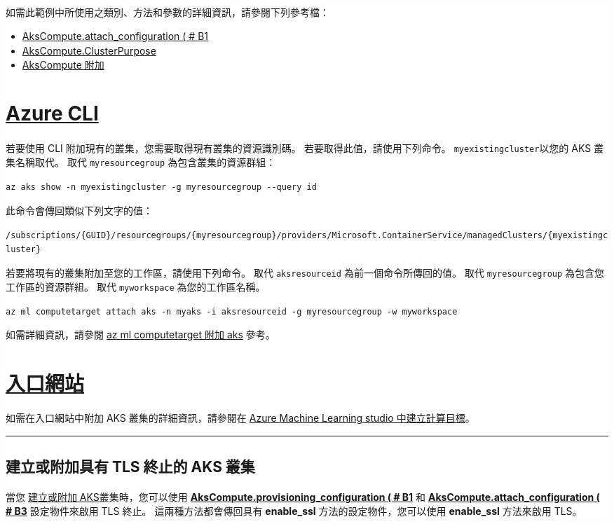 如需此範例中所使用之類別、方法和參數的詳細資訊，請參閱下列參考檔：

* [AksCompute.attach_configuration ( # B1 ](/python/api/azureml-core/azureml.core.compute.akscompute?view=azure-ml-py&preserve-view=true#attach-configuration-resource-group-none--cluster-name-none--resource-id-none--cluster-purpose-none-)
* [AksCompute.ClusterPurpose](/python/api/azureml-core/azureml.core.compute.aks.akscompute.clusterpurpose?preserve-view=true&view=azure-ml-py)
* [AksCompute 附加](/python/api/azureml-core/azureml.core.compute.computetarget?preserve-view=true&view=azure-ml-py#attach-workspace--name--attach-configuration-)

# <a name="azure-cli"></a>[Azure CLI](#tab/azure-cli)

若要使用 CLI 附加現有的叢集，您需要取得現有叢集的資源識別碼。 若要取得此值，請使用下列命令。 `myexistingcluster`以您的 AKS 叢集名稱取代。 取代 `myresourcegroup` 為包含叢集的資源群組：

```azurecli
az aks show -n myexistingcluster -g myresourcegroup --query id
```

此命令會傳回類似下列文字的值：

```text
/subscriptions/{GUID}/resourcegroups/{myresourcegroup}/providers/Microsoft.ContainerService/managedClusters/{myexistingcluster}
```

若要將現有的叢集附加至您的工作區，請使用下列命令。 取代 `aksresourceid` 為前一個命令所傳回的值。 取代 `myresourcegroup` 為包含您工作區的資源群組。 取代 `myworkspace` 為您的工作區名稱。

```azurecli
az ml computetarget attach aks -n myaks -i aksresourceid -g myresourcegroup -w myworkspace
```

如需詳細資訊，請參閱 [az ml computetarget 附加 aks](/cli/azure/ext/azure-cli-ml/ml/computetarget/attach?preserve-view=true&view=azure-cli-latest#ext-azure-cli-ml-az-ml-computetarget-attach-aks) 參考。

# <a name="portal"></a>[入口網站](#tab/azure-portal)

如需在入口網站中附加 AKS 叢集的詳細資訊，請參閱在 [Azure Machine Learning studio 中建立計算目標](how-to-create-attach-compute-studio.md#inference-clusters)。

---

## <a name="create-or-attach-an-aks-cluster-with-tls-termination"></a>建立或附加具有 TLS 終止的 AKS 叢集
當您 [建立或附加 AKS](how-to-create-attach-kubernetes.md)叢集時，您可以使用 **[AksCompute.provisioning_configuration ( # B1](/python/api/azureml-core/azureml.core.compute.akscompute?view=azure-ml-py&preserve-view=true#&preserve-view=trueprovisioning-configuration-agent-count-none--vm-size-none--ssl-cname-none--ssl-cert-pem-file-none--ssl-key-pem-file-none--location-none--vnet-resourcegroup-name-none--vnet-name-none--subnet-name-none--service-cidr-none--dns-service-ip-none--docker-bridge-cidr-none--cluster-purpose-none--load-balancer-type-none--load-balancer-subnet-none-)** 和 **[AksCompute.attach_configuration ( # B3](/python/api/azureml-core/azureml.core.compute.akscompute?view=azure-ml-py&preserve-view=true#&preserve-view=trueattach-configuration-resource-group-none--cluster-name-none--resource-id-none--cluster-purpose-none-)** 設定物件來啟用 TLS 終止。 這兩種方法都會傳回具有 **enable_ssl** 方法的設定物件，您可以使用 **enable_ssl** 方法來啟用 TLS。
